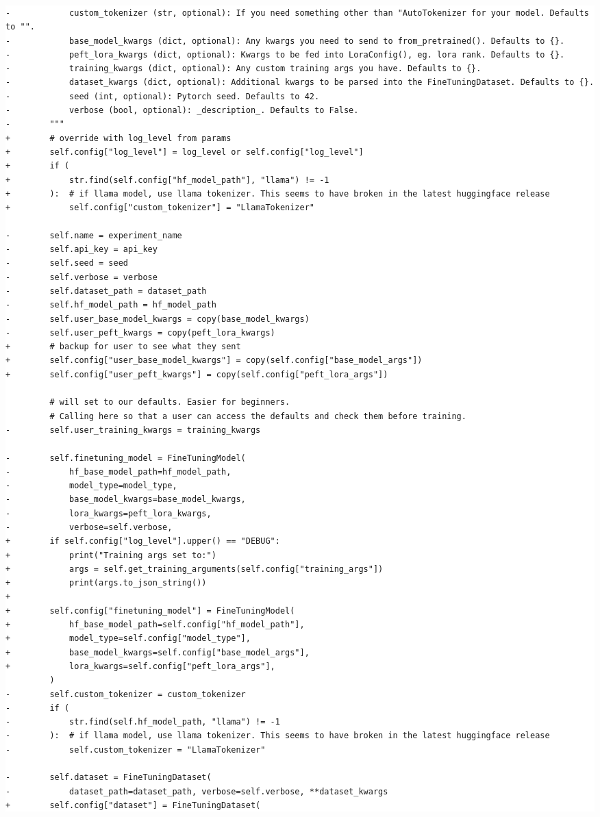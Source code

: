 ```
-            custom_tokenizer (str, optional): If you need something other than "AutoTokenizer for your model. Defaults to "".
-            base_model_kwargs (dict, optional): Any kwargs you need to send to from_pretrained(). Defaults to {}.
-            peft_lora_kwargs (dict, optional): Kwargs to be fed into LoraConfig(), eg. lora rank. Defaults to {}.
-            training_kwargs (dict, optional): Any custom training args you have. Defaults to {}.
-            dataset_kwargs (dict, optional): Additional kwargs to be parsed into the FineTuningDataset. Defaults to {}.
-            seed (int, optional): Pytorch seed. Defaults to 42.
-            verbose (bool, optional): _description_. Defaults to False.
-        """
+        # override with log_level from params
+        self.config["log_level"] = log_level or self.config["log_level"]
+        if (
+            str.find(self.config["hf_model_path"], "llama") != -1
+        ):  # if llama model, use llama tokenizer. This seems to have broken in the latest huggingface release
+            self.config["custom_tokenizer"] = "LlamaTokenizer"
 
-        self.name = experiment_name
-        self.api_key = api_key
-        self.seed = seed
-        self.verbose = verbose
-        self.dataset_path = dataset_path
-        self.hf_model_path = hf_model_path
-        self.user_base_model_kwargs = copy(base_model_kwargs)
-        self.user_peft_kwargs = copy(peft_lora_kwargs)
+        # backup for user to see what they sent
+        self.config["user_base_model_kwargs"] = copy(self.config["base_model_args"])
+        self.config["user_peft_kwargs"] = copy(self.config["peft_lora_args"])
 
         # will set to our defaults. Easier for beginners.
         # Calling here so that a user can access the defaults and check them before training.
-        self.user_training_kwargs = training_kwargs
 
-        self.finetuning_model = FineTuningModel(
-            hf_base_model_path=hf_model_path,
-            model_type=model_type,
-            base_model_kwargs=base_model_kwargs,
-            lora_kwargs=peft_lora_kwargs,
-            verbose=self.verbose,
+        if self.config["log_level"].upper() == "DEBUG":
+            print("Training args set to:")
+            args = self.get_training_arguments(self.config["training_args"])
+            print(args.to_json_string())
+
+        self.config["finetuning_model"] = FineTuningModel(
+            hf_base_model_path=self.config["hf_model_path"],
+            model_type=self.config["model_type"],
+            base_model_kwargs=self.config["base_model_args"],
+            lora_kwargs=self.config["peft_lora_args"],
         )
-        self.custom_tokenizer = custom_tokenizer
-        if (
-            str.find(self.hf_model_path, "llama") != -1
-        ):  # if llama model, use llama tokenizer. This seems to have broken in the latest huggingface release
-            self.custom_tokenizer = "LlamaTokenizer"
 
-        self.dataset = FineTuningDataset(
-            dataset_path=dataset_path, verbose=self.verbose, **dataset_kwargs
+        self.config["dataset"] = FineTuningDataset(
```